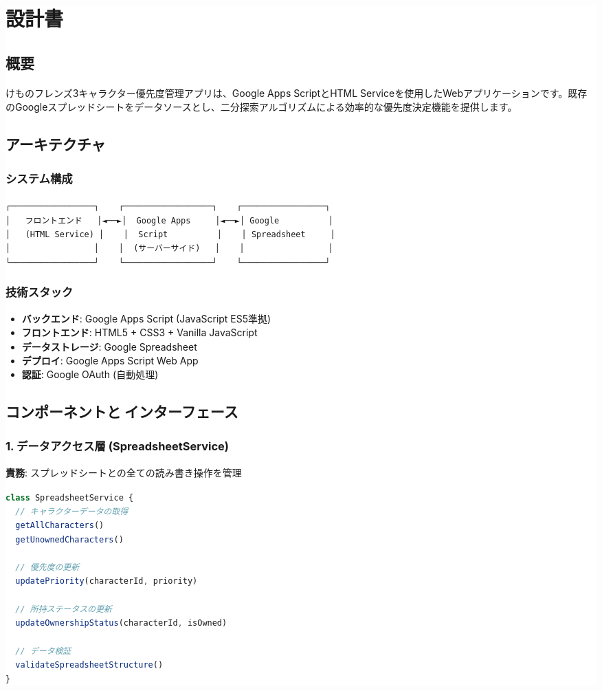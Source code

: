 # 設計書

## 概要

けものフレンズ3キャラクター優先度管理アプリは、Google Apps ScriptとHTML Serviceを使用したWebアプリケーションです。既存のGoogleスプレッドシートをデータソースとし、二分探索アルゴリズムによる効率的な優先度決定機能を提供します。

## アーキテクチャ

### システム構成

```
┌─────────────────┐    ┌──────────────────┐    ┌─────────────────┐
│   フロントエンド   │◄──►│  Google Apps     │◄──►│ Google          │
│   (HTML Service) │    │  Script          │    │ Spreadsheet     │
│                 │    │  (サーバーサイド)   │    │                 │
└─────────────────┘    └──────────────────┘    └─────────────────┘
```

### 技術スタック

- **バックエンド**: Google Apps Script (JavaScript ES5準拠)
- **フロントエンド**: HTML5 + CSS3 + Vanilla JavaScript
- **データストレージ**: Google Spreadsheet
- **デプロイ**: Google Apps Script Web App
- **認証**: Google OAuth (自動処理)

## コンポーネントと インターフェース

### 1. データアクセス層 (SpreadsheetService)

**責務**: スプレッドシートとの全ての読み書き操作を管理

```javascript
class SpreadsheetService {
  // キャラクターデータの取得
  getAllCharacters()
  getUnownedCharacters()
  
  // 優先度の更新
  updatePriority(characterId, priority)
  
  // 所持ステータスの更新
  updateOwnershipStatus(characterId, isOwned)
  
  // データ検証
  validateSpreadsheetStructure()
}
```
